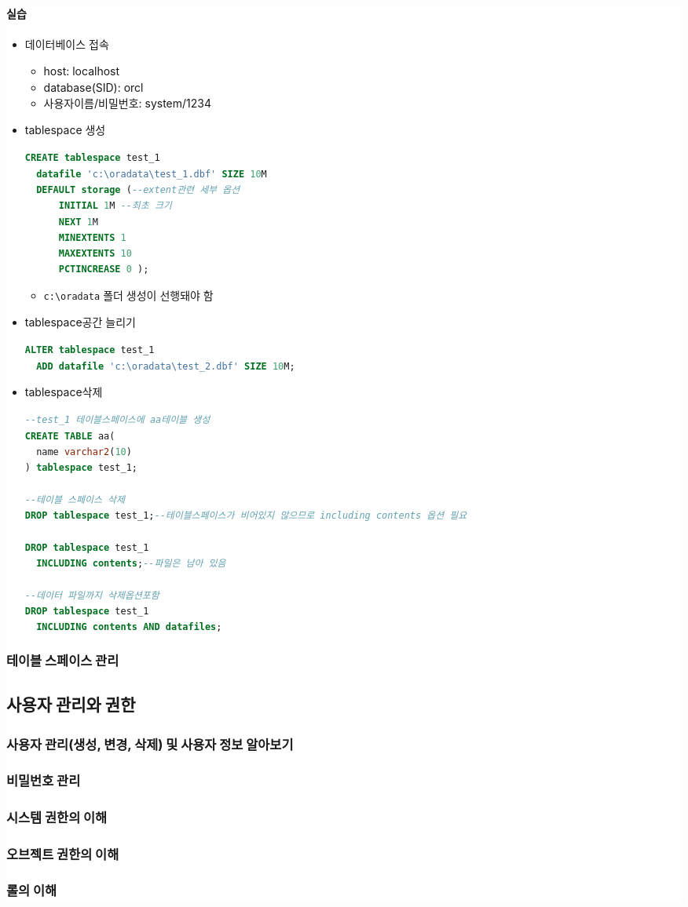 #### 실습

* 데이터베이스 접속
  * host: localhost
  * database(SID): orcl
  * 사용자이름/비밀번호: system/1234

* tablespace 생성

  ```sql
  CREATE tablespace test_1
  	datafile 'c:\oradata\test_1.dbf' SIZE 10M
  	DEFAULT storage (--extent관련 세부 옵션
  		INITIAL 1M --최초 크기
  		NEXT 1M
  		MINEXTENTS 1
  		MAXEXTENTS 10
  		PCTINCREASE 0 );
  ```

  * `c:\oradata` 폴더 생성이 선행돼야 함

* tablespace공간 늘리기

  ```sql
  ALTER tablespace test_1
  	ADD datafile 'c:\oradata\test_2.dbf' SIZE 10M;
  ```

* tablespace삭제

  ```sql
  --test_1 테이블스페이스에 aa테이블 생성
  CREATE TABLE aa(
  	name varchar2(10)
  ) tablespace test_1;
  
  --테이블 스페이스 삭제
  DROP tablespace test_1;--테이블스페이스가 비어있지 않으므로 including contents 옵션 필요
  
  DROP tablespace test_1
  	INCLUDING contents;--파일은 남아 있음
  
  --데이터 파일까지 삭제옵션포함
  DROP tablespace test_1
  	INCLUDING contents AND datafiles;
  ```

  

### 테이블 스페이스 관리



## 사용자 관리와 권한

### 사용자 관리(생성, 변경, 삭제) 및 사용자 정보 알아보기

### 비밀번호 관리

### 시스템 권한의 이해

### 오브젝트 권한의 이해

### 롤의 이해

